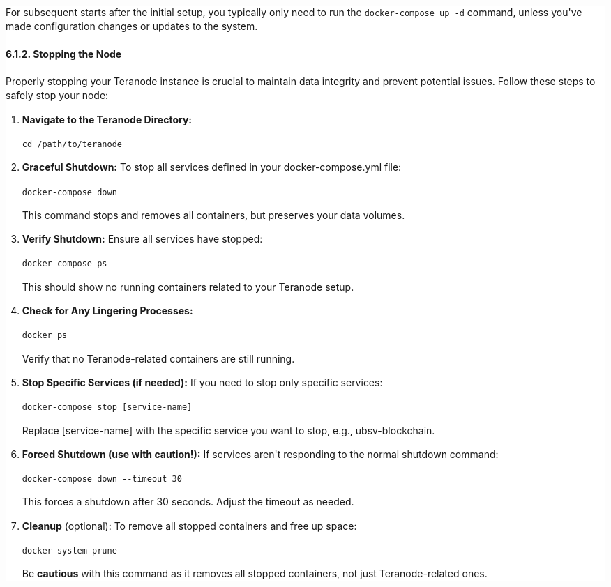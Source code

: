 For subsequent starts after the initial setup, you typically only need to run the `docker-compose up -d` command, unless you've made configuration changes or updates to the system.



#### 6.1.2. Stopping the Node

Properly stopping your Teranode instance is crucial to maintain data integrity and prevent potential issues. Follow these steps to safely stop your node:

1. **Navigate to the Teranode Directory:**

   ```
   cd /path/to/teranode
   ```

2. **Graceful Shutdown:**
   To stop all services defined in your docker-compose.yml file:

   ```
   docker-compose down
   ```
   This command stops and removes all containers, but preserves your data volumes.

3. **Verify Shutdown:**
   Ensure all services have stopped:

   ```
   docker-compose ps
   ```
   This should show no running containers related to your Teranode setup.

4. **Check for Any Lingering Processes:**

   ```
   docker ps
   ```
   Verify that no Teranode-related containers are still running.

5. **Stop Specific Services (if needed):**
   If you need to stop only specific services:

   ```
   docker-compose stop [service-name]
   ```
   Replace [service-name] with the specific service you want to stop, e.g., ubsv-blockchain.

6. **Forced Shutdown (use with caution!):**
   If services aren't responding to the normal shutdown command:

   ```
   docker-compose down --timeout 30
   ```
   This forces a shutdown after 30 seconds. Adjust the timeout as needed.

7. **Cleanup** (optional):
   To remove all stopped containers and free up space:

   ```
   docker system prune
   ```
   Be **cautious** with this command as it removes all stopped containers, not just Teranode-related ones.
